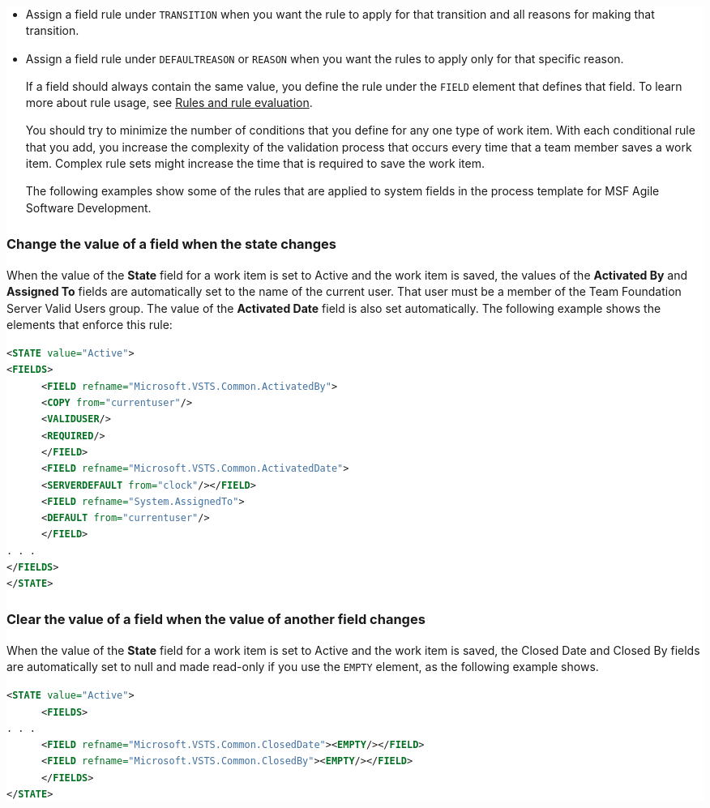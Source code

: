 - Assign a field rule under `TRANSITION` when you want the rule to apply for that transition and all reasons for making that transition.  

- Assign a field rule under `DEFAULTREASON` or `REASON` when you want the rules to apply only for that specific reason.  

  If a field should always contain the same value, you define the rule under the `FIELD` element that defines that field. To learn more about rule usage, see [Rules and rule evaluation](../../organizations/settings/work/rule-reference.md).  

  You should try to minimize the number of conditions that you define for any one type of work item. With each conditional rule that you add, you increase the complexity of the validation process that occurs every time that a team member saves a work item. Complex rule sets might increase the time that is required to save the work item.  

  The following examples show some of the rules that are applied to system fields in the process template for MSF Agile Software Development.  

<a name="DefineField"></a>  
###  Change the value of a field when the state changes  
 When the value of the **State** field for a work item is set to Active and the work item is saved, the values of the **Activated By** and **Assigned To** fields are automatically set to the name of the current user. That user must be a member of the Team Foundation Server Valid Users group. The value of the **Activated Date** field is also set automatically. The following example shows the elements that enforce this rule:  

```xml
<STATE value="Active">  
<FIELDS>  
      <FIELD refname="Microsoft.VSTS.Common.ActivatedBy">  
      <COPY from="currentuser"/>  
      <VALIDUSER/>  
      <REQUIRED/>  
      </FIELD>  
      <FIELD refname="Microsoft.VSTS.Common.ActivatedDate">  
      <SERVERDEFAULT from="clock"/></FIELD>  
      <FIELD refname="System.AssignedTo">  
      <DEFAULT from="currentuser"/>  
      </FIELD>  
. . .  
</FIELDS>  
</STATE>  
```  

<a name="ClearField"></a>   
###  Clear the value of a field when the value of another field changes  
 When the value of the **State** field for a work item is set to Active and the work item is saved, the Closed Date and Closed By fields are automatically set to null and made read-only if you use the `EMPTY` element, as the following example shows.  

```xml
<STATE value="Active">  
      <FIELDS>  
. . .  
      <FIELD refname="Microsoft.VSTS.Common.ClosedDate"><EMPTY/></FIELD>  
      <FIELD refname="Microsoft.VSTS.Common.ClosedBy"><EMPTY/></FIELD>  
      </FIELDS>  
</STATE>  
```  
